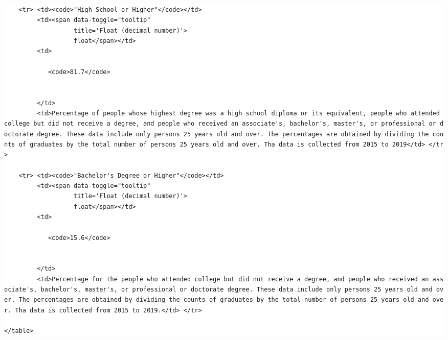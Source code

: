         <tr> <td><code>"High School or Higher"</code></td>
             <td><span data-toggle="tooltip"
                       title='Float (decimal number)'>
                       float</span></td> 
             <td>
             
                <code>81.7</code>
             
                
             </td> 
             <td>Percentage of people whose highest degree was a high school diploma or its equivalent, people who attended college but did not receive a degree, and people who received an associate's, bachelor's, master's, or professional or doctorate degree. These data include only persons 25 years old and over. The percentages are obtained by dividing the counts of graduates by the total number of persons 25 years old and over. Tha data is collected from 2015 to 2019</td> </tr>
        
        <tr> <td><code>"Bachelor's Degree or Higher"</code></td>
             <td><span data-toggle="tooltip"
                       title='Float (decimal number)'>
                       float</span></td> 
             <td>
             
                <code>15.6</code>
             
                
             </td> 
             <td>Percentage for the people who attended college but did not receive a degree, and people who received an associate's, bachelor's, master's, or professional or doctorate degree. These data include only persons 25 years old and over. The percentages are obtained by dividing the counts of graduates by the total number of persons 25 years old and over. Tha data is collected from 2015 to 2019.</td> </tr>
        
    </table>
</div>

    

    

<script>
$(document).ready(function() {
    $( "#explore-Education" ).dialog({
      autoOpen: false,
      width: 'auto',
      create: function (event, ui) {
        // Set max-width
        $(this).parent().css("maxWidth", "600px");
      }
    });
    
    $("#btn-explore-Education-High-School-or-Higher").click(function() {
        $( "#explore-Education-High-School-or-Higher" ).dialog("open").css({'max-height':"400px", overflow:"auto"});;
        $('.ui-dialog :button').blur();
    });
        
    
    $("#btn-explore-Education-Bachelor_s-Degree-or-Higher").click(function() {
        $( "#explore-Education-Bachelor_s-Degree-or-Higher" ).dialog("open").css({'max-height':"400px", overflow:"auto"});;
        $('.ui-dialog :button').blur();
    });
        